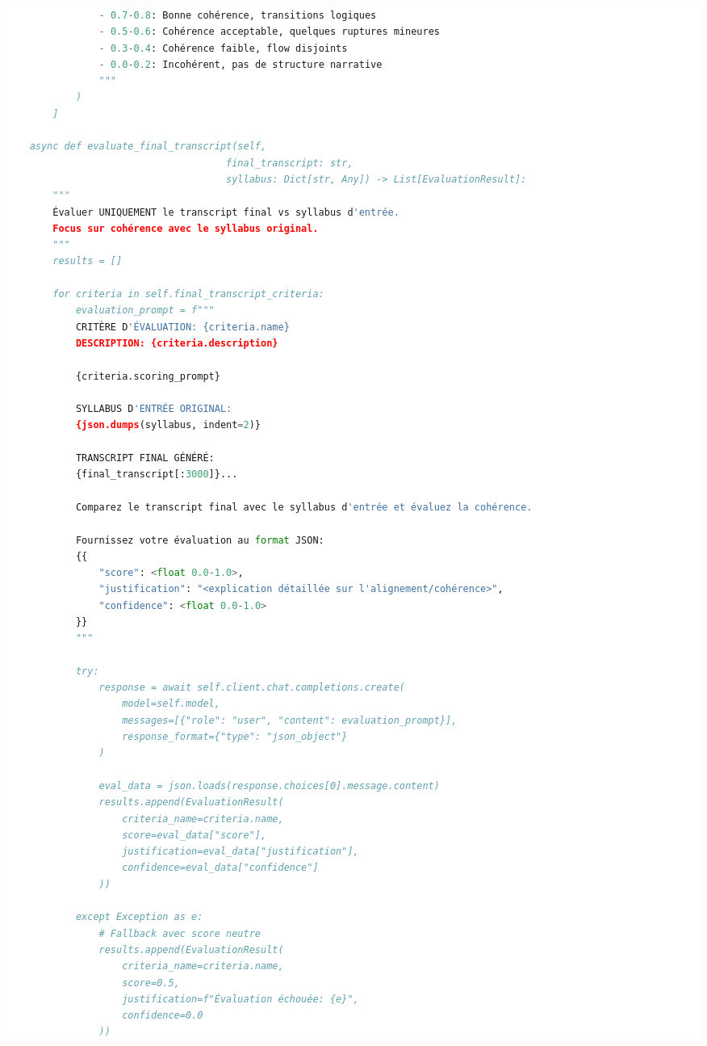 ```python
                - 0.7-0.8: Bonne cohérence, transitions logiques
                - 0.5-0.6: Cohérence acceptable, quelques ruptures mineures
                - 0.3-0.4: Cohérence faible, flow disjoints
                - 0.0-0.2: Incohérent, pas de structure narrative
                """
            )
        ]
    
    async def evaluate_final_transcript(self,
                                      final_transcript: str,
                                      syllabus: Dict[str, Any]) -> List[EvaluationResult]:
        """
        Évaluer UNIQUEMENT le transcript final vs syllabus d'entrée.
        Focus sur cohérence avec le syllabus original.
        """
        results = []
        
        for criteria in self.final_transcript_criteria:
            evaluation_prompt = f"""
            CRITÈRE D'ÉVALUATION: {criteria.name}
            DESCRIPTION: {criteria.description}
            
            {criteria.scoring_prompt}
            
            SYLLABUS D'ENTRÉE ORIGINAL:
            {json.dumps(syllabus, indent=2)}
            
            TRANSCRIPT FINAL GÉNÉRÉ:
            {final_transcript[:3000]}...
            
            Comparez le transcript final avec le syllabus d'entrée et évaluez la cohérence.
            
            Fournissez votre évaluation au format JSON:
            {{
                "score": <float 0.0-1.0>,
                "justification": "<explication détaillée sur l'alignement/cohérence>",
                "confidence": <float 0.0-1.0>
            }}
            """
            
            try:
                response = await self.client.chat.completions.create(
                    model=self.model,
                    messages=[{"role": "user", "content": evaluation_prompt}],
                    response_format={"type": "json_object"}
                )
                
                eval_data = json.loads(response.choices[0].message.content)
                results.append(EvaluationResult(
                    criteria_name=criteria.name,
                    score=eval_data["score"],
                    justification=eval_data["justification"],
                    confidence=eval_data["confidence"]
                ))
                
            except Exception as e:
                # Fallback avec score neutre
                results.append(EvaluationResult(
                    criteria_name=criteria.name,
                    score=0.5,
                    justification=f"Évaluation échouée: {e}",
                    confidence=0.0
                ))
```